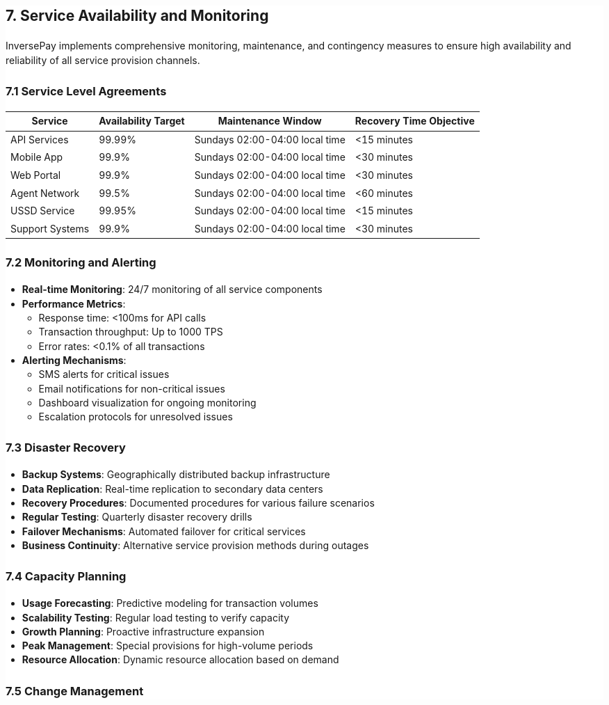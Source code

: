 
## **7. Service Availability and Monitoring**

InversePay implements comprehensive monitoring, maintenance, and contingency measures to ensure high availability and reliability of all service provision channels.

### **7.1 Service Level Agreements**

| Service | Availability Target | Maintenance Window | Recovery Time Objective |
|---------|---------------------|---------------------|------------------------|
| API Services | 99.99% | Sundays 02:00-04:00 local time | <15 minutes |
| Mobile App | 99.9% | Sundays 02:00-04:00 local time | <30 minutes |
| Web Portal | 99.9% | Sundays 02:00-04:00 local time | <30 minutes |
| Agent Network | 99.5% | Sundays 02:00-04:00 local time | <60 minutes |
| USSD Service | 99.95% | Sundays 02:00-04:00 local time | <15 minutes |
| Support Systems | 99.9% | Sundays 02:00-04:00 local time | <30 minutes |

### **7.2 Monitoring and Alerting**

* **Real-time Monitoring**: 24/7 monitoring of all service components
* **Performance Metrics**:
  * Response time: <100ms for API calls
  * Transaction throughput: Up to 1000 TPS
  * Error rates: <0.1% of all transactions
* **Alerting Mechanisms**:
  * SMS alerts for critical issues
  * Email notifications for non-critical issues
  * Dashboard visualization for ongoing monitoring
  * Escalation protocols for unresolved issues

### **7.3 Disaster Recovery**

* **Backup Systems**: Geographically distributed backup infrastructure
* **Data Replication**: Real-time replication to secondary data centers
* **Recovery Procedures**: Documented procedures for various failure scenarios
* **Regular Testing**: Quarterly disaster recovery drills
* **Failover Mechanisms**: Automated failover for critical services
* **Business Continuity**: Alternative service provision methods during outages

### **7.4 Capacity Planning**

* **Usage Forecasting**: Predictive modeling for transaction volumes
* **Scalability Testing**: Regular load testing to verify capacity
* **Growth Planning**: Proactive infrastructure expansion
* **Peak Management**: Special provisions for high-volume periods
* **Resource Allocation**: Dynamic resource allocation based on demand

### **7.5 Change Management**
